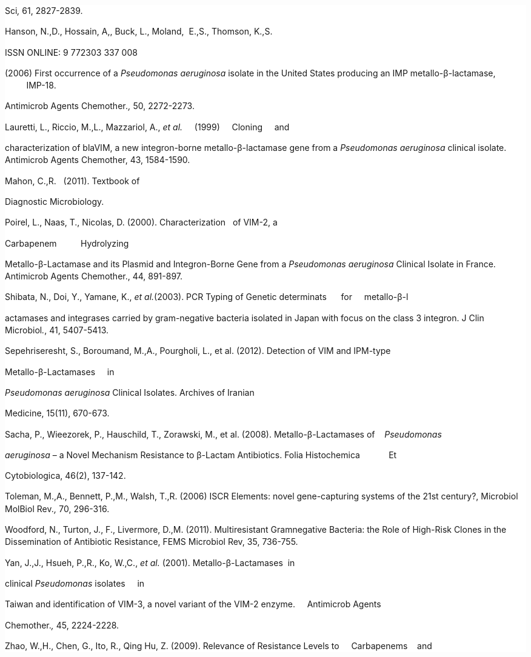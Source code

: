 <p><span class="font8">Sci</span><span class="font8" style="font-style:italic;">,</span><span class="font8"> 61, 2827-2839.</span></p>
<p><span class="font8">Hanson, N.,D., Hossain, A,, Buck, L., Moland, &nbsp;E.,S., Thomson, K.,S.</span></p>
<p><span class="font1">ISSN ONLINE: 9 772303 337 008</span></p>
<p><span class="font8">(2006) First occurrence of a </span><span class="font8" style="font-style:italic;">Pseudomonas aeruginosa </span><span class="font8">isolate in the United States producing an IMP metallo-β-lactamase, &nbsp;&nbsp;&nbsp;&nbsp;&nbsp;&nbsp;&nbsp;&nbsp;&nbsp;IMP-18.</span></p>
<p><span class="font8">Antimicrob Agents Chemother</span><span class="font8" style="font-style:italic;">.,</span><span class="font8"> 50, 2272-2273.</span></p>
<p><span class="font8">Lauretti, L., Riccio, M.,L., Mazzariol, A., </span><span class="font8" style="font-style:italic;">et al.</span><span class="font8"> &nbsp;&nbsp;&nbsp;&nbsp;(1999) &nbsp;&nbsp;&nbsp;&nbsp;Cloning &nbsp;&nbsp;&nbsp;&nbsp;and</span></p>
<p><span class="font8">characterization of blaVIM, a new integron-borne metallo-β-lactamase gene from a </span><span class="font8" style="font-style:italic;">Pseudomonas aeruginosa</span><span class="font8"> clinical isolate. Antimicrob Agents Chemother, 43, 1584-1590.</span></p>
<p><span class="font8">Mahon, C.,R. &nbsp;&nbsp;(2011). Textbook of</span></p>
<p><span class="font8">Diagnostic Microbiology.</span></p>
<p><span class="font8">Poirel, L., Naas, T., Nicolas, D. (2000). Characterization &nbsp;&nbsp;of VIM-2, a</span></p>
<p><span class="font8">Carbapenem &nbsp;&nbsp;&nbsp;&nbsp;&nbsp;&nbsp;&nbsp;&nbsp;&nbsp;Hydrolyzing</span></p>
<p><span class="font8">Metallo-β-Lactamase and its Plasmid and Integron-Borne Gene from a </span><span class="font8" style="font-style:italic;">Pseudomonas aeruginosa </span><span class="font8">Clinical Isolate in France. Antimicrob Agents Chemother., 44, 891-897.</span></p>
<p><span class="font8">Shibata, N., Doi, Y., Yamane, K., </span><span class="font8" style="font-style:italic;">et al.</span><span class="font8">(2003). PCR Typing of Genetic determinats &nbsp;&nbsp;&nbsp;&nbsp;&nbsp;for &nbsp;&nbsp;&nbsp;&nbsp;metallo-β-l</span></p>
<p><span class="font8">actamases and integrases carried by gram-negative bacteria isolated in Japan with focus on the class 3 integron. J Clin Microbiol</span><span class="font8" style="font-style:italic;">.</span><span class="font8">, 41, 5407-5413.</span></p>
<p><span class="font8">Sepehriseresht, S., Boroumand, M.,A., Pourgholi, L., et al. (2012). Detection of VIM and IPM-type</span></p>
<p><span class="font8">Metallo-β-Lactamases &nbsp;&nbsp;&nbsp;&nbsp;in</span></p>
<p><span class="font8" style="font-style:italic;">Pseudomonas aeruginosa</span><span class="font8"> Clinical Isolates. Archives of Iranian</span></p>
<p><span class="font8">Medicine, 15(11), 670-673.</span></p>
<p><span class="font8">Sacha, P., Wieezorek, P., Hauschild, T., Zorawski, M., et al. (2008). Metallo-β-Lactamases of &nbsp;&nbsp;&nbsp;</span><span class="font8" style="font-style:italic;">Pseudomonas</span></p>
<p><span class="font8" style="font-style:italic;">aeruginosa</span><span class="font8"> – a Novel Mechanism Resistance to β-Lactam Antibiotics. Folia Histochemica &nbsp;&nbsp;&nbsp;&nbsp;&nbsp;&nbsp;&nbsp;&nbsp;&nbsp;&nbsp;&nbsp;Et</span></p>
<p><span class="font8">Cytobiologica, 46(2), 137-142.</span></p>
<p><span class="font8">Toleman, M.,A., Bennett, P.,M., Walsh, T.,R. (2006) ISCR Elements: novel gene-capturing systems of the 21st century?, Microbiol MolBiol Rev</span><span class="font8" style="font-style:italic;">., </span><span class="font8">70, 296-316.</span></p>
<p><span class="font8">Woodford, N., Turton, J., F., Livermore, D.,M. (2011). Multiresistant Gramnegative Bacteria: the Role of High-Risk Clones in the Dissemination of Antibiotic Resistance, FEMS Microbiol Rev, 35, 736-755.</span></p>
<p><span class="font8">Yan, J.,J., Hsueh, P.,R., Ko, W.,C., </span><span class="font8" style="font-style:italic;">et al. </span><span class="font8">(2001). Metallo-β-Lactamases &nbsp;in</span></p>
<p><span class="font8">clinical </span><span class="font8" style="font-style:italic;">Pseudomonas</span><span class="font8"> isolates &nbsp;&nbsp;&nbsp;&nbsp;in</span></p>
<p><span class="font8">Taiwan and identification of VIM-3, a novel variant of the VIM-2 enzyme. &nbsp;&nbsp;&nbsp;&nbsp;Antimicrob Agents</span></p>
<p><span class="font8">Chemother.</span><span class="font8" style="font-style:italic;">,</span><span class="font8"> 45, 2224-2228.</span></p>
<p><span class="font8">Zhao, W.,H., Chen, G., Ito, R., Qing Hu, Z. (2009). Relevance of Resistance Levels to &nbsp;&nbsp;&nbsp;&nbsp;Carbapenems &nbsp;&nbsp;&nbsp;and</span></p>